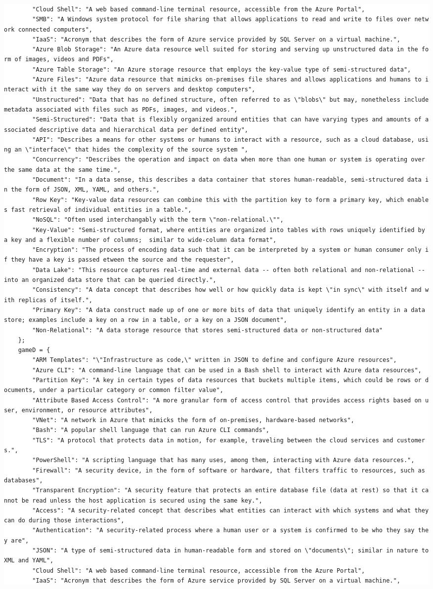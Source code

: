 			"Cloud Shell": "A web based command-line terminal resource, accessible from the Azure Portal",
			"SMB": "A Windows system protocol for file sharing that allows applications to read and write to files over network connected computers",
			"IaaS": "Acronym that describes the form of Azure service provided by SQL Server on a virtual machine.",
			"Azure Blob Storage": "An Azure data resource well suited for storing and serving up unstructured data in the form of images, videos and PDFs",
			"Azure Table Storage": "An Azure storage resource that employs the key-value type of semi-structured data",
			"Azure Files": "Azure data resource that mimicks on-premises file shares and allows applications and humans to interact with it the same way they do on servers and desktop computers",
			"Unstructured": "Data that has no defined structure, often referred to as \"blobs\" but may, nonetheless include metadata associated with files such as PDFs, images, and videos.",
			"Semi-Structured": "Data that is flexibly organized around entities that can have varying types and amounts of associated descriptive data and hierarchical data per defined entity",
			"API": "Describes a means for other systems or humans to interact with a resource, such as a cloud database, using an \"interface\" that hides the complexity of the source system ",
			"Concurrency": "Describes the operation and impact on data when more than one human or system is operating over the same data at the same time.",
			"Document": "In a data sense, this describes a data container that stores human-readable, semi-structured data in the form of JSON, XML, YAML, and others.",
			"Row Key": "Key-value data resources can combine this with the partition key to form a primary key, which enables fast retrieval of individual entities in a table.",
			"NoSQL": "Often used interchangably with the term \"non-relational.\"",
			"Key-Value": "Semi-structured format, where entities are organized into tables with rows uniquely identified by a key and a flexible number of columns;  similar to wide-column data format",
			"Encryption": "The process of encoding data such that it can be interpreted by a system or human consumer only if they have a key is passed etween the source and the requester",
			"Data Lake": "This resource captures real-time and external data -- often both relational and non-relational -- into an organized data store that can be queried directly.",
			"Consistency": "A data concept that describes how well or how quickly data is kept \"in sync\" with itself and with replicas of itself.",
			"Primary Key": "A data construct made up of one or more bits of data that uniquely identify an entity in a data store; examples include a key on a row in a table, or a key on a JSON document",
			"Non-Relational": "A data storage resource that stores semi-structured data or non-structured data"
		};
		gameD = {
			"ARM Templates": "\"Infrastructure as code,\" written in JSON to define and configure Azure resources",
			"Azure CLI": "A command-line language that can be used in a Bash shell to interact with Azure data resources",
			"Partition Key": "A key in certain types of data resources that buckets multiple items, which could be rows or documents, under a particular category or common filter value",
			"Attribute Based Access Control": "A more granular form of access control that provides access rights based on user, environment, or resource attributes",
			"VNet": "A network in Azure that mimicks the form of on-premises, hardware-based networks",
			"Bash": "A popular shell language that can run Azure CLI commands",
			"TLS": "A protocol that protects data in motion, for example, traveling between the cloud services and customers.",
			"PowerShell": "A scripting language that has many uses, among them, interacting with Azure data resources.",
			"Firewall": "A security device, in the form of software or hardware, that filters traffic to resources, such as databases",
			"Transparent Encryption": "A security feature that protects an entire database file (data at rest) so that it cannot be read unless the host application is secured using the same key.",
			"Access": "A security-related concept that describes what entities can interact with which systems and what they can do during those interactions",
			"Authentication": "A security-related process where a human user or a system is confirmed to be who they say they are",
			"JSON": "A type of semi-structured data in human-readable form and stored on \"documents\"; similar in nature to XML and YAML",
			"Cloud Shell": "A web based command-line terminal resource, accessible from the Azure Portal",
			"IaaS": "Acronym that describes the form of Azure service provided by SQL Server on a virtual machine.",